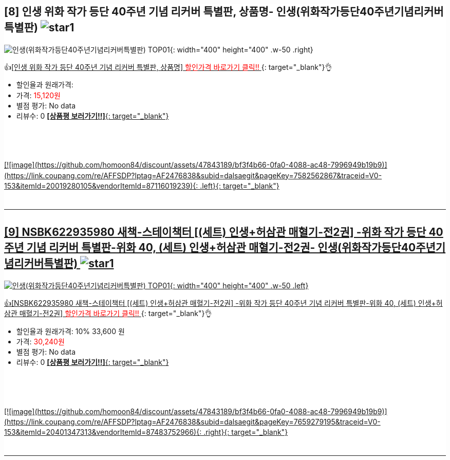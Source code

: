 
        
       
## [8] 인생 위화 작가 등단 40주년 기념 리커버 특별판, 상품명- 인생(위화작가등단40주년기념리커버특별판)  <img width="81" alt="star1" src="https://user-images.githubusercontent.com/78655692/151471925-e5f35751-d4b9-416b-b41d-a059267a09e3.png">

![인생(위화작가등단40주년기념리커버특별판) TOP01](https://thumbnail6.coupangcdn.com/thumbnails/remote/230x230ex/image/vendor_inventory/06ac/d16d0a8b4b1e490d3f629e7d6cf77027cd301c1dac968d52c9232e0c13ce.jpg){: width="400" height="400" .w-50 .right}


👍<a href="https://link.coupang.com/re/AFFSDP?lptag=AF2476838&subid=dalsaegit&pageKey=7582562867&traceid=V0-153&itemId=20019280105&vendorItemId=87116019239">[인생 위화 작가 등단 40주년 기념 리커버 특별판, 상품명]<font color=red> 할인가격 바로가기 클릭!! </font></a>{: target="_blank"}👌
<br>
- 할인율과 원래가격: 
- 가격: <span style='color:red'>15,120원</span>
- 별점 평가: No data
- 리뷰수: 0 <a href="https://link.coupang.com/re/AFFSDP?lptag=AF2476838&subid=dalsaegit&pageKey=7582562867&traceid=V0-153&itemId=20019280105&vendorItemId=87116019239"> <strong>[상품평 보러가기!!]</strong>{: target="_blank"}
<br>
<br>
<br>
[![image](https://github.com/homoon84/discount/assets/47843189/bf3f4b66-0fa0-4088-ac48-7996949b19b9)](https://link.coupang.com/re/AFFSDP?lptag=AF2476838&subid=dalsaegit&pageKey=7582562867&traceid=V0-153&itemId=20019280105&vendorItemId=87116019239){: .left}{: target="_blank"}
<br>
<br>

---

        
       
## [9] NSBK622935980 새책-스테이책터 [(세트) 인생+허삼관 매혈기-전2권] -위화 작가 등단 40주년 기념 리커버 특별판-위화 40, (세트) 인생+허삼관 매혈기-전2권- 인생(위화작가등단40주년기념리커버특별판)  <img width="81" alt="star1" src="https://user-images.githubusercontent.com/78655692/151471925-e5f35751-d4b9-416b-b41d-a059267a09e3.png">

![인생(위화작가등단40주년기념리커버특별판) TOP01](https://thumbnail7.coupangcdn.com/thumbnails/remote/230x230ex/image/vendor_inventory/a5d7/3c483f629a24db71d377d59bdfad07cd68e6daa62e183e3dfba8457fbc3f.jpg){: width="400" height="400" .w-50 .left}


👍<a href="https://link.coupang.com/re/AFFSDP?lptag=AF2476838&subid=dalsaegit&pageKey=7659279195&traceid=V0-153&itemId=20401347313&vendorItemId=87483752966">[NSBK622935980 새책-스테이책터 [(세트) 인생+허삼관 매혈기-전2권] -위화 작가 등단 40주년 기념 리커버 특별판-위화 40, (세트) 인생+허삼관 매혈기-전2권]<font color=red> 할인가격 바로가기 클릭!! </font></a>{: target="_blank"}👌
<br>
- 할인율과 원래가격: 10%  33,600   원
- 가격: <span style='color:red'>30,240원</span>
- 별점 평가: No data
- 리뷰수: 0 <a href="https://link.coupang.com/re/AFFSDP?lptag=AF2476838&subid=dalsaegit&pageKey=7659279195&traceid=V0-153&itemId=20401347313&vendorItemId=87483752966"> <strong>[상품평 보러가기!!]</strong>{: target="_blank"}
<br>
<br>
<br>
[![image](https://github.com/homoon84/discount/assets/47843189/bf3f4b66-0fa0-4088-ac48-7996949b19b9)](https://link.coupang.com/re/AFFSDP?lptag=AF2476838&subid=dalsaegit&pageKey=7659279195&traceid=V0-153&itemId=20401347313&vendorItemId=87483752966){: .right}{: target="_blank"}
<br>
<br>

---
